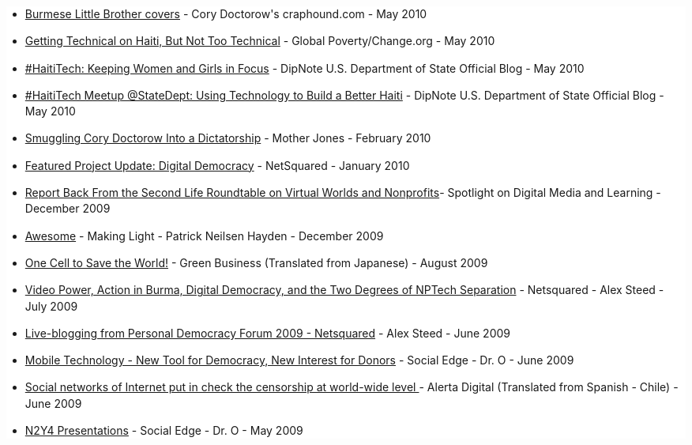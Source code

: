   * [Burmese Little Brother covers](http://craphound.com/?p=2912) - Cory Doctorow's craphound.com - May 2010

	
  * [Getting Technical on Haiti, But Not Too Technical](http://globalpoverty.change.org/blog/view/getting_technical_on_haiti_but_not_too_technical) - Global Poverty/Change.org - May 2010

	
  * [#HaitiTech: Keeping Women and Girls in Focus](http://blogs.state.gov/sgwi/index.php/site/entry/haiti.women) - DipNote U.S. Department of State Official Blog - May 2010

	
  * [#HaitiTech Meetup @StateDept: Using Technology to Build a Better Haiti](http://blogs.state.gov/index.php/site/entry/haititech_meetup) - DipNote U.S. Department of State Official Blog - May 2010

	
  * [Smuggling Cory Doctorow Into a Dictatorship](http://motherjones.com/mojo/2010/02/smuggling-cory-doctorow-dictatorship) - Mother Jones - February 2010

	
  * [Featured Project Update: Digital Democracy](http://www.netsquared.org/blog/amy-sample-ward/featured-project-update-digital-democracy) - NetSquared - January 2010

	
  * [Report Back From the Second Life Roundtable on Virtual Worlds and Nonprofits](http://spotlight.macfound.org/blog/entry/report_back_from_the_second_life_roundtable_on_virtual_worlds_and_nonprofit/)- Spotlight on Digital Media and Learning - December 2009

	
  * [Awesome](http://nielsenhayden.com/makinglight/archives/011973.html) - Making Light - Patrick Neilsen Hayden - December 2009

	
  * [One Cell to Save the World!](%3Ca%20href=) - Green Business (Translated from Japanese) - August 2009

	
  * [Video Power, Action in Burma, Digital Democracy, and the Two Degrees of NPTech Separation](http://www.netsquared.org/blog/alexsteed/video-power-action-burma-digital-democracy-and-two-degrees-nptech-separation) - Netsquared - Alex Steed - July 2009

	
  * [Live-blogging from Personal Democracy Forum 2009 - Netsquared](http://www.netsquared.org/blog/alexsteed/liveblogging-personal-democracy-forum-2009) - Alex Steed - June 2009

	
  * [Mobile Technology - New Tool for Democracy, New Interest for Donors](http://www.socialedge.org/blogs/dr-o/archive/2009/06/03/mobile-technology-new-tool-for-democracy-new-interest-for-donors) - Social Edge - Dr. O - June 2009

	
  * [Social networks of Internet put in check the censorship at world-wide level ](http://translate.google.com/translate?hl=en&sl=es&u=http://www.alertadigital.com/index2.php%253Foption%253Dcom_content%2526do_pdf%253D1%2526id%253D90814&ei=t1GcS9DLDMH98AbO85GUDg&sa=X&oi=translate&ct=result&resnum=1&ved=0CAkQ7gEwAA&prev=/search%253Fq%253DRedes%252Bsociales%252Bde%252Binternet%252Bponen%252Ben%252Bjaque%252Bla%252Bcensura%252Ba%252Bnivel%252Bmundial%2526hl%253Den%2526client%253Dfirefox-a%2526hs%253DPfe%2526rls%253Dorg.mozilla:en-US:official) - Alerta Digital (Translated from Spanish - Chile) - June 2009

	
  * [N2Y4 Presentations](http://www.socialedge.org/blogs/dr-o/n2y4-day-2.-presentations/weblogentry_view) - Social Edge - Dr. O - May 2009
